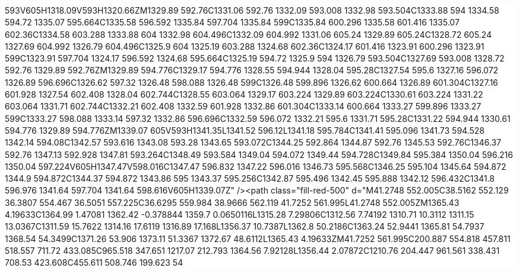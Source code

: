 593V605H1318.09V593H1320.66ZM1329.89 592.76C1331.06 592.76 1332.09 593.008 1332.98 593.504C1333.88 594 1334.58 594.72 1335.07 595.664C1335.58 596.592 1335.84 597.704 1335.84 599C1335.84 600.296 1335.58 601.416 1335.07 602.36C1334.58 603.288 1333.88 604 1332.98 604.496C1332.09 604.992 1331.06 605.24 1329.89 605.24C1328.72 605.24 1327.69 604.992 1326.79 604.496C1325.9 604 1325.19 603.288 1324.68 602.36C1324.17 601.416 1323.91 600.296 1323.91 599C1323.91 597.704 1324.17 596.592 1324.68 595.664C1325.19 594.72 1325.9 594 1326.79 593.504C1327.69 593.008 1328.72 592.76 1329.89 592.76ZM1329.89 594.776C1329.17 594.776 1328.55 594.944 1328.04 595.28C1327.54 595.6 1327.16 596.072 1326.89 596.696C1326.62 597.32 1326.48 598.088 1326.48 599C1326.48 599.896 1326.62 600.664 1326.89 601.304C1327.16 601.928 1327.54 602.408 1328.04 602.744C1328.55 603.064 1329.17 603.224 1329.89 603.224C1330.61 603.224 1331.22 603.064 1331.71 602.744C1332.21 602.408 1332.59 601.928 1332.86 601.304C1333.14 600.664 1333.27 599.896 1333.27 599C1333.27 598.088 1333.14 597.32 1332.86 596.696C1332.59 596.072 1332.21 595.6 1331.71 595.28C1331.22 594.944 1330.61 594.776 1329.89 594.776ZM1339.07 605V593H1341.35L1341.52 596.12L1341.18 595.784C1341.41 595.096 1341.73 594.528 1342.14 594.08C1342.57 593.616 1343.08 593.28 1343.65 593.072C1344.25 592.864 1344.87 592.76 1345.53 592.76C1346.37 592.76 1347.13 592.928 1347.81 593.264C1348.49 593.584 1349.04 594.072 1349.44 594.728C1349.84 595.384 1350.04 596.216 1350.04 597.224V605H1347.47V598.016C1347.47 596.832 1347.22 596.016 1346.73 595.568C1346.25 595.104 1345.64 594.872 1344.9 594.872C1344.37 594.872 1343.86 595 1343.37 595.256C1342.87 595.496 1342.45 595.888 1342.12 596.432C1341.8 596.976 1341.64 597.704 1341.64 598.616V605H1339.07Z" /><path class="fill-black dark:fill-white" d="M1228.57 38V21.544C1228.57 21.1587 1228.57 20.7507 1228.57 20.32C1228.59 19.8667 1228.62 19.402 1228.64 18.926C1227.87 19.674 1226.97 20.3313 1225.95 20.898C1224.93 21.442 1223.89 21.8387 1222.83 22.088L1222.11 19.606C1222.52 19.5607 1223.03 19.4133 1223.64 19.164C1224.28 18.892 1224.93 18.5633 1225.61 18.178C1226.32 17.77 1226.96 17.3393 1227.55 16.886C1228.14 16.4327 1228.59 15.9907 1228.91 15.56H1231.29V38H1228.57ZM1244.51 38.34C1242.51 38.34 1240.9 37.8867 1239.68 36.98C1238.48 36.0733 1237.55 34.8153 1236.89 33.206L1239.54 31.812C1239.9 32.9907 1240.46 33.954 1241.21 34.702C1241.98 35.4273 1243.1 35.79 1244.57 35.79C1245.62 35.79 1246.5 35.5973 1247.23 35.212C1247.97 34.8267 1248.55 34.2827 1248.96 33.58C1249.37 32.8547 1249.57 31.9933 1249.57 30.996C1249.57 29.9307 1249.38 29.0467 1248.99 28.344C1248.63 27.6187 1248.1 27.0747 1247.4 26.712C1246.69 26.3493 1245.83 26.168 1244.81 26.168C1244.09 26.168 1243.41 26.2473 1242.77 26.406C1242.16 26.542 1241.6 26.7687 1241.11 27.086C1240.61 27.4033 1240.18 27.8227 1239.81 28.344L1237.43 27.902L1238.76 15.56H1251.37V18.11H1241.07L1240.19 25.182L1240.12 25.488H1240.19C1240.73 24.9213 1241.42 24.468 1242.26 24.128C1243.12 23.788 1244.14 23.618 1245.32 23.618C1246.75 23.618 1247.99 23.924 1249.03 24.536C1250.09 25.1253 1250.92 25.964 1251.51 27.052C1252.1 28.14 1252.39 29.4093 1252.39 30.86C1252.39 32.016 1252.2 33.0587 1251.82 33.988C1251.43 34.9173 1250.89 35.7107 1250.18 36.368C1249.48 37.0027 1248.64 37.49 1247.67 37.83C1246.72 38.17 1245.66 38.34 1244.51 38.34ZM1265.11 38.34C1262.57 38.34 1260.54 37.354 1259.03 35.382C1257.51 33.41 1256.75 30.5427 1256.75 26.78C1256.75 23.0173 1257.51 20.15 1259.03 18.178C1260.54 16.206 1262.57 15.22 1265.11 15.22C1267.67 15.22 1269.7 16.206 1271.2 18.178C1272.72 20.15 1273.48 23.0173 1273.48 26.78C1273.48 30.5427 1272.72 33.41 1271.2 35.382C1269.7 37.354 1267.67 38.34 1265.11 38.34ZM1265.11 35.892C1266.31 35.892 1267.32 35.552 1268.14 34.872C1268.98 34.1693 1269.6 33.138 1270.01 31.778C1270.44 30.418 1270.65 28.752 1270.65 26.78C1270.65 24.808 1270.44 23.142 1270.01 21.782C1269.6 20.422 1268.98 19.402 1268.14 18.722C1267.32 18.0193 1266.31 17.668 1265.11 17.668C1263.91 17.668 1262.89 18.0193 1262.05 18.722C1261.24 19.402 1260.61 20.422 1260.18 21.782C1259.77 23.142 1259.57 24.808 1259.57 26.78C1259.57 28.752 1259.77 30.418 1260.18 31.778C1260.61 33.138 1261.24 34.1693 1262.05 34.872C1262.89 35.552 1263.91 35.892 1265.11 35.892ZM1280.48 21L1285.55 28.106L1285.72 28.344L1292.69 38H1289.36L1284.09 30.622L1283.78 30.248L1277.08 21H1280.48ZM1292.59 21L1285.85 30.078H1285.68L1279.84 38H1276.67L1284.09 28.242H1284.29L1289.39 21H1292.59Z" /><path class="fill-gray-900" fill-rule="evenodd" clip-rule="evenodd" d="M1360.5 581H41.5V580H1360.5V581Z" /><path class="fill-red-500" d="M41.2748 552.005C38.5162 552.129 36.3807 554.467 36.5051 557.225C36.6295 559.984 38.9666 562.119 41.7252 561.995L41.2748 552.005ZM1365.43 4.19633C1364.99 1.47081 1362.42 -0.378844 1359.7 0.0650116L1315.28 7.29806C1312.56 7.74192 1310.71 10.3112 1311.15 13.0367C1311.59 15.7622 1314.16 17.6119 1316.89 17.168L1356.37 10.7387L1362.8 50.2186C1363.24 52.9441 1365.81 54.7937 1368.54 54.3499C1371.26 53.906 1373.11 51.3367 1372.67 48.6112L1365.43 4.19633ZM41.7252 561.995C200.887 554.818 457.811 518.557 711.72 433.085C965.518 347.651 1217.07 212.793 1364.56 7.92128L1356.44 2.07872C1210.76 204.447 961.561 338.431 708.53 423.608C455.611 508.746 199.623 54